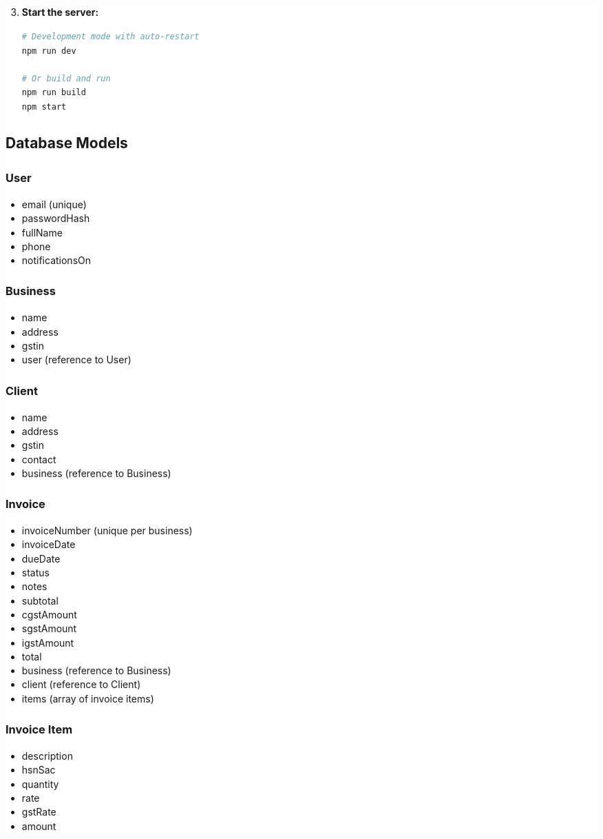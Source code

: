3. **Start the server:**
   ```bash
   # Development mode with auto-restart
   npm run dev
   
   # Or build and run
   npm run build
   npm start
   ```

## Database Models

### User
- email (unique)
- passwordHash
- fullName
- phone
- notificationsOn

### Business
- name
- address
- gstin
- user (reference to User)

### Client
- name
- address
- gstin
- contact
- business (reference to Business)

### Invoice
- invoiceNumber (unique per business)
- invoiceDate
- dueDate
- status
- notes
- subtotal
- cgstAmount
- sgstAmount
- igstAmount
- total
- business (reference to Business)
- client (reference to Client)
- items (array of invoice items)

### Invoice Item
- description
- hsnSac
- quantity
- rate
- gstRate
- amount
